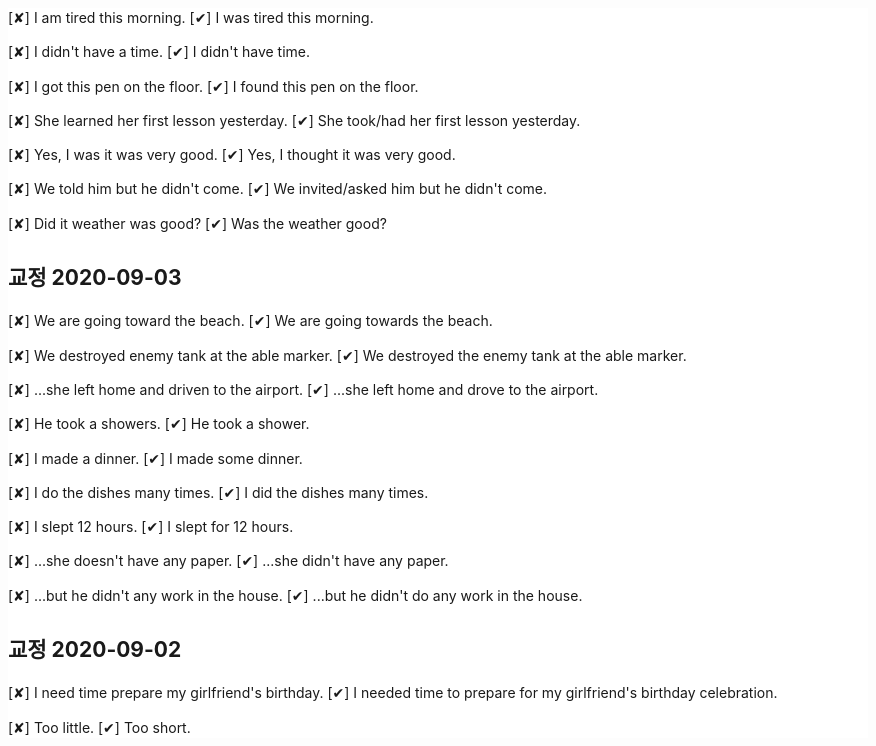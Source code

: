 [✘] I am tired this morning.
[✔︎] I was tired this morning.

[✘] I didn't have a time.
[✔︎] I didn't have time.

[✘] I got this pen on the floor.
[✔︎] I found this pen on the floor.

[✘] She learned her first lesson yesterday.
[✔︎] She took/had her first lesson yesterday.

[✘] Yes, I was it was very good.
[✔︎] Yes, I thought it was very good.

[✘] We told him but he didn't come.
[✔︎] We invited/asked him but he didn't come.

[✘] Did it weather was good?
[✔︎] Was the weather good?


## 교정 2020-09-03

[✘] We are going toward the beach.
[✔︎] We are going towards the beach.

[✘] We destroyed enemy tank at the able marker.
[✔︎] We destroyed the enemy tank at the able marker.

[✘] ...she left home and driven to the airport.
[✔︎] ...she left home and drove to the airport.

[✘] He took a showers.
[✔︎] He took a shower.

[✘] I made a dinner.
[✔︎] I made some dinner.

[✘] I do the dishes many times.
[✔︎] I did the dishes many times.

[✘] I slept 12 hours.
[✔︎] I slept for 12 hours.

[✘] ...she doesn't have any paper.
[✔︎] ...she didn't have any paper.

[✘] ...but he didn't any work in the house.
[✔︎] ...but he didn't do any work in the house.


## 교정 2020-09-02

[✘] I need time prepare my girlfriend's birthday.
[✔︎] I needed time to prepare for my girlfriend's birthday celebration.

[✘] Too little.
[✔︎] Too short.
